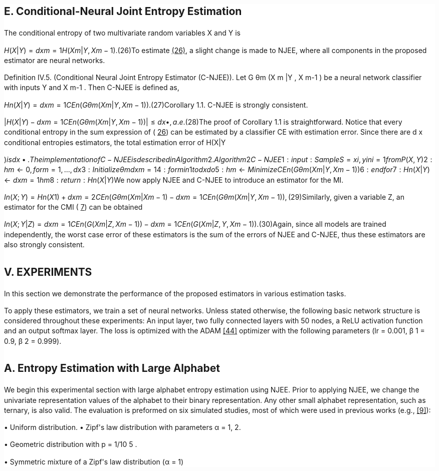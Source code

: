 ## E. Conditional-Neural Joint Entropy Estimation

The conditional entropy of two multivariate random variables X and Y is

$H(X|Y ) = dx m=1 H(X m |Y , X m-1 ). (26$$)$To estimate [(26)](#b25), a slight change is made to NJEE, where all components in the proposed estimator are neural networks.

Definition IV.5. (Conditional Neural Joint Entropy Estimator (C-NJEE)). Let G θm (X m |Y , X m-1 ) be a neural network classifier with inputs Y and X m-1 . Then C-NJEE is defined as,

$H n (X|Y ) = dx m=1 CE n (G θm (X m |Y , X m-1 )). (27$$)$Corollary 1.1. C-NJEE is strongly consistent.

$|H(X|Y ) - dx m=1 CE n (G θm (X m |Y , X m-1 ))| ≤ d x • , a.e. (28$$)$The proof of Corollary 1.1 is straightforward. Notice that every conditional entropy in the sum expression of ( [26](#formula_39)) can be estimated by a classifier CE with estimation error. Since there are d x conditional entropies estimators, the total estimation error of H(X|Y

$) is d x • . The implementation of C-NJEE is described in Algorithm 2. Algorithm 2 C-NJEE 1: input: Sample S = {x i , y i } n i=1 from P (X, Y ) 2: h m ← 0, for m = {1, . . . , d x } 3: Initialize {θ m } dx m=1 4: for m in 1 to d x do 5: h m ← Minimize CE n (G θm (X m |Y , X m-1 )) 6: end for 7: H n (X|Y ) ← dx m=1 h m 8: return: H n (X|Y )$We now apply NJEE and C-NJEE to introduce an estimator for the MI.

$I n (X; Y ) = H n (X 1 ) + dx m=2 CE n (G θm (X m |X m-1 ) - dx m=1 CE n (G θm (X m |Y , X m-1 )),(29)$Similarly, given a variable Z, an estimator for the CMI ( [7](#formula_9)) can be obtained

$I n (X; Y |Z) = dx m=1 CE n (G(X m |Z, X m-1 )) - dx m=1 CE n (G(X m |Z, Y , X m-1 )).(30)$Again, since all models are trained independently, the worst case error of these estimators is the sum of the errors of NJEE and C-NJEE, thus these estimators are also strongly consistent.

## V. EXPERIMENTS

In this section we demonstrate the performance of the proposed estimators in various estimation tasks.

To apply these estimators, we train a set of neural networks. Unless stated otherwise, the following basic network structure is considered throughout these experiments: An input layer, two fully connected layers with 50 nodes, a ReLU activation function and an output softmax layer. The loss is optimized with the ADAM [[44]](#b43) optimizer with the following parameters (lr = 0.001, β 1 = 0.9, β 2 = 0.999).

## A. Entropy Estimation with Large Alphabet

We begin this experimental section with large alphabet entropy estimation using NJEE. Prior to applying NJEE, we change the univariate representation values of the alphabet to their binary representation. Any other small alphabet representation, such as ternary, is also valid. The evaluation is preformed on six simulated studies, most of which were used in previous works (e.g., [[9]](#b8)):

• Uniform distribution. • Zipf's law distribution with parameters α = 1, 2.

• Geometric distribution with p = 1/10 5 .

• Symmetric mixture of a Zipf's law distribution (α = 1)
